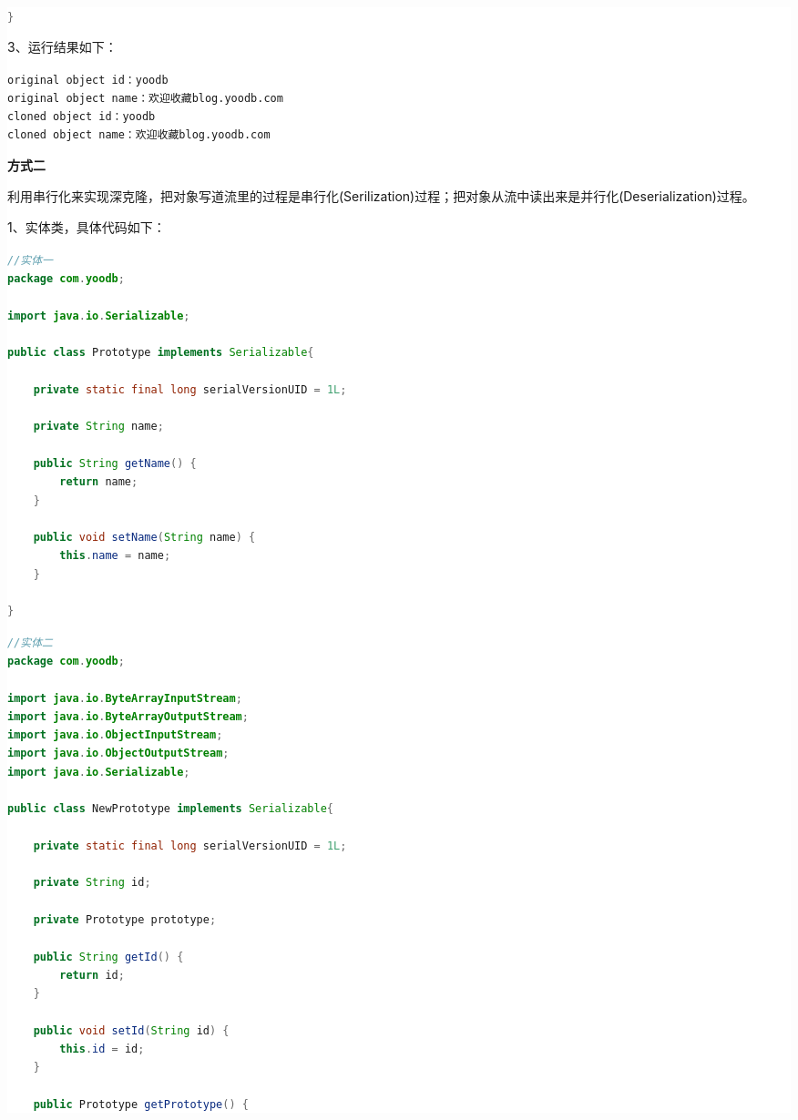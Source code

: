 ```java
}
```

3、运行结果如下：

```shell
original object id：yoodb
original object name：欢迎收藏blog.yoodb.com
cloned object id：yoodb
cloned object name：欢迎收藏blog.yoodb.com
```

**方式二**

利用串行化来实现深克隆，把对象写道流里的过程是串行化(Serilization)过程；把对象从流中读出来是并行化(Deserialization)过程。

1、实体类，具体代码如下：

```java
//实体一
package com.yoodb;
 
import java.io.Serializable;
 
public class Prototype implements Serializable{
     
    private static final long serialVersionUID = 1L;
     
    private String name;
 
    public String getName() {
        return name;
    }
 
    public void setName(String name) {
        this.name = name;
    }
     
}
```
```java
//实体二
package com.yoodb;
 
import java.io.ByteArrayInputStream;
import java.io.ByteArrayOutputStream;
import java.io.ObjectInputStream;
import java.io.ObjectOutputStream;
import java.io.Serializable;
 
public class NewPrototype implements Serializable{
     
    private static final long serialVersionUID = 1L;
 
    private String id;
     
    private Prototype prototype;
 
    public String getId() {
        return id;
    }
 
    public void setId(String id) {
        this.id = id;
    }
 
    public Prototype getPrototype() {
```